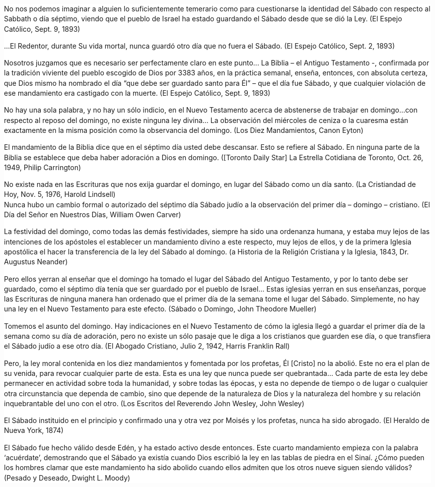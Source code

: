  No nos podemos imaginar a alguien lo suficientemente temerario como para cuestionarse la identidad del Sábado con respecto al Sabbath o día séptimo, viendo que el pueblo de Israel ha estado guardando el Sábado desde que se dió la Ley. (El Espejo Católico, Sept. 9, 1893)

 ...El Redentor, durante Su vida mortal, nunca guardó otro día que no fuera el Sábado. (El Espejo Católico, Sept. 2, 1893)

 Nosotros juzgamos que es necesario ser perfectamente claro en este punto... La Biblia – el Antiguo Testamento -, confirmada por la tradición viviente del pueblo escogido de Dios por 3383 años, en la práctica semanal, enseña, entonces, con absoluta certeza, que Dios mismo ha nombrado el día “que debe ser guardado santo para Él” – que el día fue Sábado, y que cualquier violación de ese mandamiento era castigado con la muerte. (El Espejo Católico, Sept. 9, 1893)

 No hay una sola palabra, y no hay un sólo indicio, en el Nuevo Testamento acerca de abstenerse de trabajar en domingo...con respecto al reposo del domingo, no existe ninguna ley divina... La observación del miércoles de ceniza o la cuaresma están exactamente en la misma posición como la observancia del domingo. (Los Diez Mandamientos, Canon Eyton)

 El mandamiento de la Biblia dice que en el séptimo día usted debe descansar. Esto se refiere al Sábado. En ninguna parte de la Biblia se establece que deba haber adoración a Dios en domingo. ([Toronto Daily Star] La Estrella Cotidiana de Toronto, Oct. 26, 1949, Philip Carrington)

 No existe nada en las Escrituras que nos exija guardar el domingo, en lugar del Sábado como un día santo. (La Cristiandad de Hoy, Nov. 5, 1976, Harold Lindsell)  
 Nunca hubo un cambio formal o autorizado del séptimo día Sábado judío a la observación del primer día – domingo – cristiano. (El Día del Señor en Nuestros Días, William Owen Carver)

 La festividad del domingo, como todas las demás festividades, siempre ha sido una ordenanza humana, y estaba muy lejos de las intenciones de los apóstoles el establecer un mandamiento divino a este respecto, muy lejos de ellos, y de la primera Iglesia apostólica el hacer la transferencia de la ley del Sábado al domingo. (a Historia de la Religión Cristiana y la Iglesia, 1843, Dr. Augustus Neander)

 Pero ellos yerran al enseñar que el domingo ha tomado el lugar del Sábado del Antiguo Testamento, y por lo tanto debe ser guardado, como el séptimo día tenía que ser guardado por el pueblo de Israel... Estas iglesias yerran en sus enseñanzas, porque las Escrituras de ninguna manera han ordenado que el primer día de la semana tome el lugar del Sábado. Simplemente, no hay una ley en el Nuevo Testamento para este efecto. (Sábado o Domingo, John Theodore Mueller)

 Tomemos el asunto del domingo. Hay indicaciones en el Nuevo Testamento de cómo la iglesia llegó a guardar el primer día de la semana como su día de adoración, pero no existe un sólo pasaje que le diga a los cristianos que guarden ese día, o que transfiera el Sábado judío a ese otro día. (El Abogado Cristiano, Julio 2, 1942, Harris Franklin Rall)

 Pero, la ley moral contenida en los diez mandamientos y fomentada por los profetas, Él [Cristo] no la abolió. Este no era el plan de su venida, para revocar cualquier parte de esta. Esta es una ley que nunca puede ser quebrantada... Cada parte de esta ley debe permanecer en actividad sobre toda la humanidad, y sobre todas las épocas, y esta no depende de tiempo o de lugar o cualquier otra circunstancia que dependa de cambio, sino que depende de la naturaleza de Dios y la naturaleza del hombre y su relación inquebrantable del uno con el otro. (Los Escritos del Reverendo John Wesley, John Wesley)

 El Sábado instituido en el principio y confirmado una y otra vez por Moisés y los profetas, nunca ha sido abrogado. (El Heraldo de Nueva York, 1874)

 El Sábado fue hecho válido desde Edén, y ha estado activo desde entonces. Este cuarto mandamiento empieza con la palabra ‘acuérdate’, demostrando que el Sábado ya existía cuando Dios escribió la ley en las tablas de piedra en el Sinaí. ¿Cómo pueden los hombres clamar que este mandamiento ha sido abolido cuando ellos admiten que los otros nueve siguen siendo válidos? (Pesado y Deseado, Dwight L. Moody)
